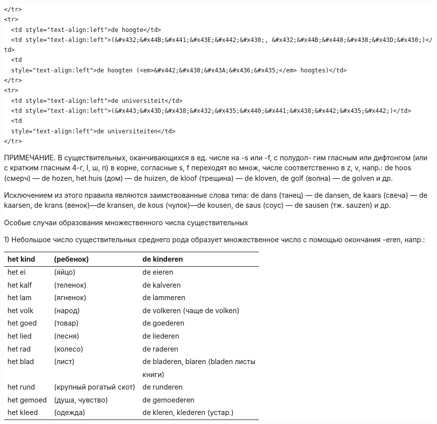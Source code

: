     </tr>
    <tr>
      <td style="text-align:left">de hoogte</td>
      <td style="text-align:left">(&#x432;&#x44B;&#x441;&#x43E;&#x442;&#x430;, &#x432;&#x44B;&#x448;&#x438;&#x43D;&#x430;)</td>
      <td
      style="text-align:left">de hoogten (<em>&#x442;&#x430;&#x43A;&#x436;&#x435;</em> hoogtes)</td>
    </tr>
    <tr>
      <td style="text-align:left">de universiteit</td>
      <td style="text-align:left">(&#x443;&#x43D;&#x438;&#x432;&#x435;&#x440;&#x441;&#x438;&#x442;&#x435;&#x442;)</td>
      <td
      style="text-align:left">de universiteiten</td>
    </tr>
  </tbody>
</table>



















ПРИМЕЧАНИЕ. В существительных, оканчивающихся в ед. числе на -s или -f, с полудол- гим гласным или дифтонгом \(или с кратким гласным 4-г, I, ш, п\) в корне, согласные s, f переходят во множ, числе соответственно в z, v, напр.: de hoos \(смерч\) — de hozen, het huis \(дом\) — de huizen, de kloof \(трещина\) — de kloven, de golf \(волна\) — de golven и др.

Исключением из этого правила являются заимствованные слова типа: de dans \(танец\) — de dansen, de kaars \(свеча\) — de kaarsen, de krans \(венок\)—de kransen, de kous \(чулок\)—de kousen, de saus \(coyc\) — de sausen \(тж. sauzen\) и др.

Особые случаи образования множественного числа существительных

1\) Небольшое число существительных среднего рода образует множественное число с помощью окончания -eren, напр.:

| het kind | \(ребенок\) | de kinderen |
| :--- | :--- | :--- |
| het ei | \(яйцо\) | de eieren |
| het kalf | \(теленок\) | de kalveren |
| het lam | \(ягненок\) | de lammeren |
| het volk | \(народ\) | de volkeren \(чаще de volken\) |
| het goed | \(товар\) | de goederen |
| het lied | \(песня\) | de liederen |
| het rad | \(колесо\) | de raderen |
| het blad | \(лист\) | de bladeren, blaren \(bladen листы |
|  |  | книги\) |
| het rund | \(крупный рогатый скот\) | de runderen |
| het gemoed | \(душа, чувство\) | de gemoederen |
| het kleed | \(одежда\) | de kleren, klederen \(устар.\) |
